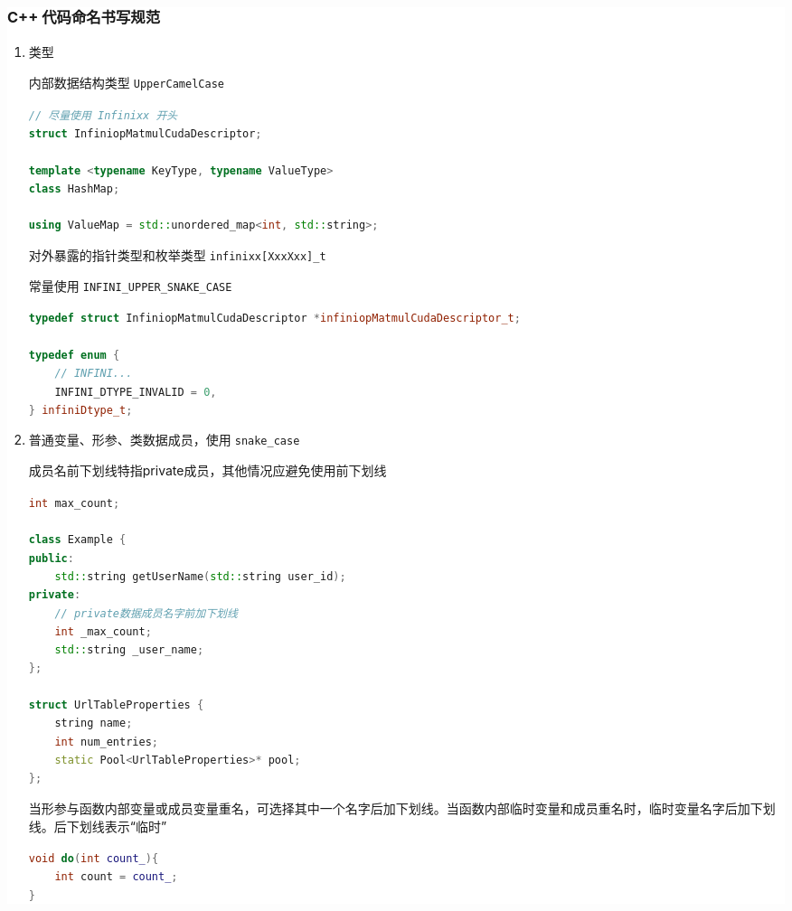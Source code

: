 ### C++ 代码命名书写规范

1. 类型

    内部数据结构类型 `UpperCamelCase`

    ```c++
    // 尽量使用 Infinixx 开头
    struct InfiniopMatmulCudaDescriptor;
    
    template <typename KeyType, typename ValueType>
    class HashMap; 
    
    using ValueMap = std::unordered_map<int, std::string>;
    ```

    对外暴露的指针类型和枚举类型 `infinixx[XxxXxx]_t`

    常量使用 `INFINI_UPPER_SNAKE_CASE`

    ```c++
    typedef struct InfiniopMatmulCudaDescriptor *infiniopMatmulCudaDescriptor_t;
    
    typedef enum {
        // INFINI...
        INFINI_DTYPE_INVALID = 0,
    } infiniDtype_t;
    ```

2. 普通变量、形参、类数据成员，使用 `snake_case`

    成员名前下划线特指private成员，其他情况应避免使用前下划线

    ```c++
    int max_count;
    
    class Example {
    public:
        std::string getUserName(std::string user_id);
    private:
        // private数据成员名字前加下划线
        int _max_count;
        std::string _user_name;
    };
    
    struct UrlTableProperties {  
        string name;
        int num_entries;  
        static Pool<UrlTableProperties>* pool;
    };
    ```

    当形参与函数内部变量或成员变量重名，可选择其中一个名字后加下划线。当函数内部临时变量和成员重名时，临时变量名字后加下划线。后下划线表示“临时”

    ```c++
    void do(int count_){
        int count = count_;
    }
    ```

